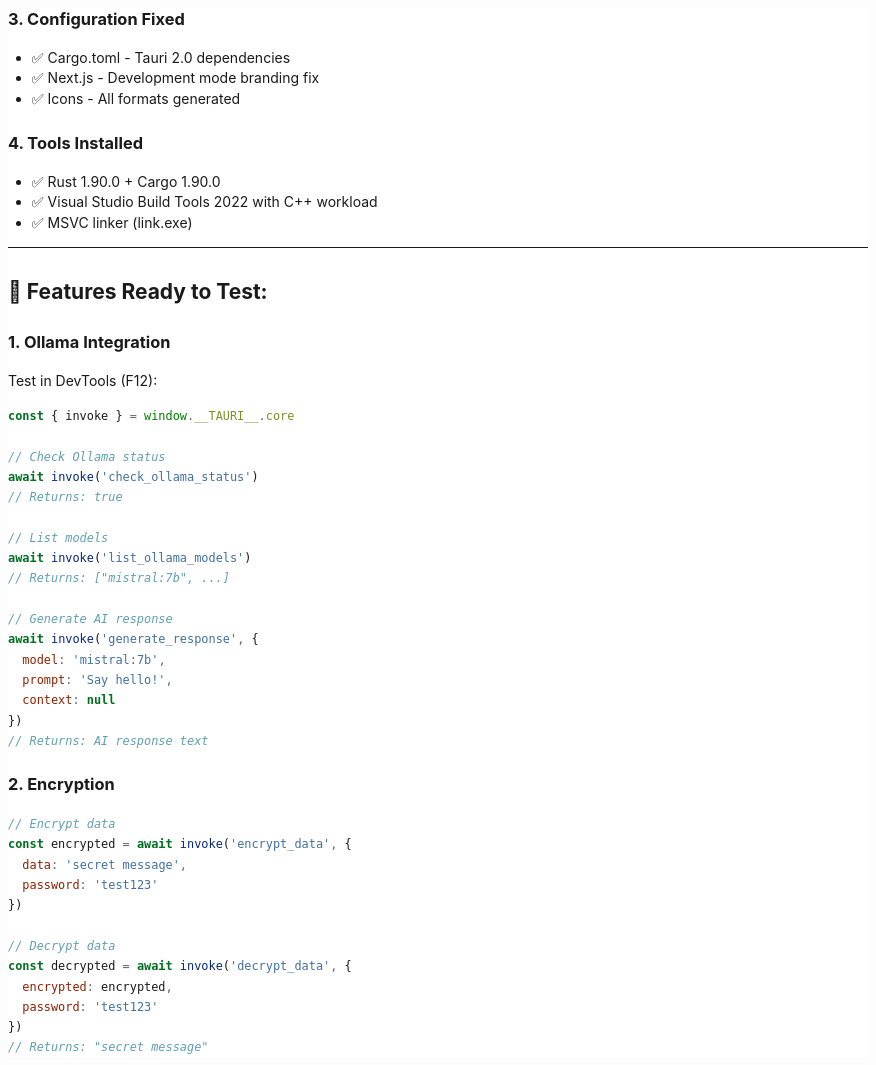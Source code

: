 ### 3. **Configuration Fixed**
   - ✅ Cargo.toml - Tauri 2.0 dependencies
   - ✅ Next.js - Development mode branding fix
   - ✅ Icons - All formats generated

### 4. **Tools Installed**
   - ✅ Rust 1.90.0 + Cargo 1.90.0
   - ✅ Visual Studio Build Tools 2022 with C++ workload
   - ✅ MSVC linker (link.exe)

---

## 🎯 Features Ready to Test:

### 1. **Ollama Integration**
Test in DevTools (F12):
```javascript
const { invoke } = window.__TAURI__.core

// Check Ollama status
await invoke('check_ollama_status')
// Returns: true

// List models
await invoke('list_ollama_models')
// Returns: ["mistral:7b", ...]

// Generate AI response
await invoke('generate_response', {
  model: 'mistral:7b',
  prompt: 'Say hello!',
  context: null
})
// Returns: AI response text
```

### 2. **Encryption**
```javascript
// Encrypt data
const encrypted = await invoke('encrypt_data', {
  data: 'secret message',
  password: 'test123'
})

// Decrypt data
const decrypted = await invoke('decrypt_data', {
  encrypted: encrypted,
  password: 'test123'
})
// Returns: "secret message"
```
